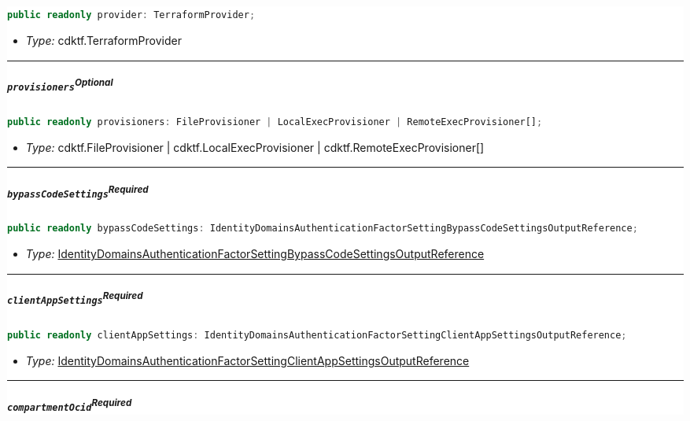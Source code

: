 ```typescript
public readonly provider: TerraformProvider;
```

- *Type:* cdktf.TerraformProvider

---

##### `provisioners`<sup>Optional</sup> <a name="provisioners" id="rhizo-co-terraform-provider-oci.identityDomainsAuthenticationFactorSetting.IdentityDomainsAuthenticationFactorSetting.property.provisioners"></a>

```typescript
public readonly provisioners: FileProvisioner | LocalExecProvisioner | RemoteExecProvisioner[];
```

- *Type:* cdktf.FileProvisioner | cdktf.LocalExecProvisioner | cdktf.RemoteExecProvisioner[]

---

##### `bypassCodeSettings`<sup>Required</sup> <a name="bypassCodeSettings" id="rhizo-co-terraform-provider-oci.identityDomainsAuthenticationFactorSetting.IdentityDomainsAuthenticationFactorSetting.property.bypassCodeSettings"></a>

```typescript
public readonly bypassCodeSettings: IdentityDomainsAuthenticationFactorSettingBypassCodeSettingsOutputReference;
```

- *Type:* <a href="#rhizo-co-terraform-provider-oci.identityDomainsAuthenticationFactorSetting.IdentityDomainsAuthenticationFactorSettingBypassCodeSettingsOutputReference">IdentityDomainsAuthenticationFactorSettingBypassCodeSettingsOutputReference</a>

---

##### `clientAppSettings`<sup>Required</sup> <a name="clientAppSettings" id="rhizo-co-terraform-provider-oci.identityDomainsAuthenticationFactorSetting.IdentityDomainsAuthenticationFactorSetting.property.clientAppSettings"></a>

```typescript
public readonly clientAppSettings: IdentityDomainsAuthenticationFactorSettingClientAppSettingsOutputReference;
```

- *Type:* <a href="#rhizo-co-terraform-provider-oci.identityDomainsAuthenticationFactorSetting.IdentityDomainsAuthenticationFactorSettingClientAppSettingsOutputReference">IdentityDomainsAuthenticationFactorSettingClientAppSettingsOutputReference</a>

---

##### `compartmentOcid`<sup>Required</sup> <a name="compartmentOcid" id="rhizo-co-terraform-provider-oci.identityDomainsAuthenticationFactorSetting.IdentityDomainsAuthenticationFactorSetting.property.compartmentOcid"></a>
